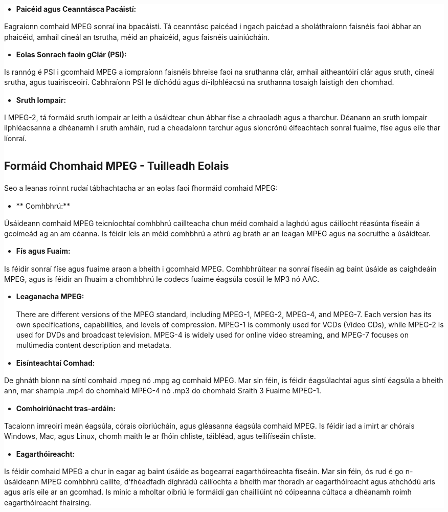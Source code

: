 - **Paicéid agus Ceanntásca Pacáistí:**

Eagraíonn comhaid MPEG sonraí ina bpacáistí. Tá ceanntásc paicéad i ngach paicéad a sholáthraíonn faisnéis faoi ábhar an phaicéid, amhail cineál an tsrutha, méid an phaicéid, agus faisnéis uainiúcháin.

- **Eolas Sonrach faoin gClár (PSI):**

Is rannóg é PSI i gcomhaid MPEG a iompraíonn faisnéis bhreise faoi na sruthanna clár, amhail aitheantóirí clár agus sruth, cineál srutha, agus tuairisceoirí. Cabhraíonn PSI le díchódú agus dí-ilphléacsú na sruthanna tosaigh laistigh den chomhad.

- **Sruth Iompair:**

I MPEG-2, tá formáid sruth iompair ar leith a úsáidtear chun ábhar físe a chraoladh agus a tharchur. Déanann an sruth iompair ilphléacsanna a dhéanamh i sruth amháin, rud a cheadaíonn tarchur agus sioncrónú éifeachtach sonraí fuaime, físe agus eile thar líonraí.

## Formáid Chomhaid MPEG - Tuilleadh Eolais

Seo a leanas roinnt rudaí tábhachtacha ar an eolas faoi fhormáid comhaid MPEG:

- ** Comhbhrú:**

Úsáideann comhaid MPEG teicníochtaí comhbhrú caillteacha chun méid comhaid a laghdú agus cáilíocht réasúnta físeáin á gcoimeád ag an am céanna. Is féidir leis an méid comhbhrú a athrú ag brath ar an leagan MPEG agus na socruithe a úsáidtear.

- **Fís agus Fuaim:**

Is féidir sonraí físe agus fuaime araon a bheith i gcomhaid MPEG. Comhbhrúitear na sonraí físeáin ag baint úsáide as caighdeáin MPEG, agus is féidir an fhuaim a chomhbhrú le codecs fuaime éagsúla cosúil le MP3 nó AAC.

- **Leaganacha MPEG:**

   There are different versions of the MPEG standard, including MPEG-1, MPEG-2, MPEG-4, and MPEG-7. Each version has its own specifications, capabilities, and levels of compression. MPEG-1 is commonly used for VCDs (Video CDs), while MPEG-2 is used for DVDs and broadcast television. MPEG-4 is widely used for online video streaming, and MPEG-7 focuses on multimedia content description and metadata.

- **Eisínteachtaí Comhad:**

De ghnáth bíonn na síntí comhaid .mpeg nó .mpg ag comhaid MPEG. Mar sin féin, is féidir éagsúlachtaí agus síntí éagsúla a bheith ann, mar shampla .mp4 do chomhaid MPEG-4 nó .mp3 do chomhaid Sraith 3 Fuaime MPEG-1.

- **Comhoiriúnacht tras-ardáin:**

Tacaíonn imreoirí meán éagsúla, córais oibriúcháin, agus gléasanna éagsúla comhaid MPEG. Is féidir iad a imirt ar chórais Windows, Mac, agus Linux, chomh maith le ar fhóin chliste, táibléad, agus teilifíseáin chliste.

- **Eagarthóireacht:**

Is féidir comhaid MPEG a chur in eagar ag baint úsáide as bogearraí eagarthóireachta físeáin. Mar sin féin, ós rud é go n-úsáideann MPEG comhbhrú caillte, d'fhéadfadh díghrádú cáilíochta a bheith mar thoradh ar eagarthóireacht agus athchódú arís agus arís eile ar an gcomhad. Is minic a mholtar oibriú le formáidí gan chailliúint nó cóipeanna cúltaca a dhéanamh roimh eagarthóireacht fhairsing.
